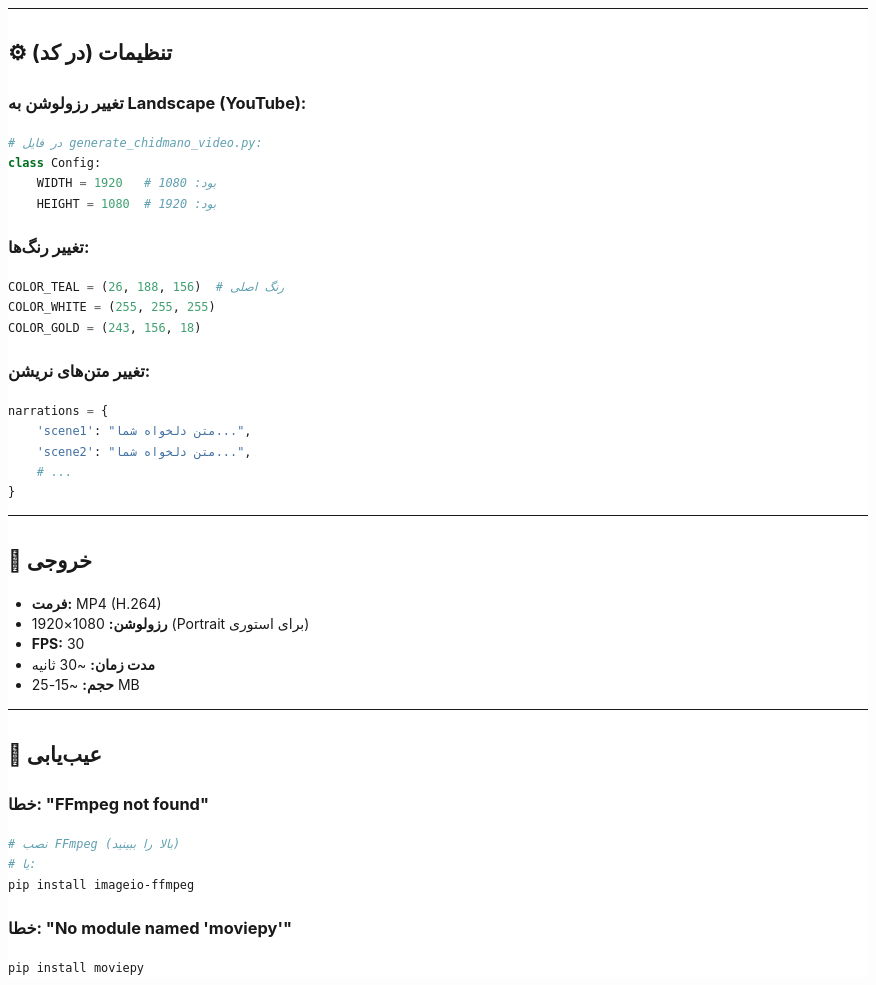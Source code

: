 
---

## ⚙️ تنظیمات (در کد)

### تغییر رزولوشن به Landscape (YouTube):
```python
# در فایل generate_chidmano_video.py:
class Config:
    WIDTH = 1920   # بود: 1080
    HEIGHT = 1080  # بود: 1920
```

### تغییر رنگ‌ها:
```python
COLOR_TEAL = (26, 188, 156)  # رنگ اصلی
COLOR_WHITE = (255, 255, 255)
COLOR_GOLD = (243, 156, 18)
```

### تغییر متن‌های نریشن:
```python
narrations = {
    'scene1': "متن دلخواه شما...",
    'scene2': "متن دلخواه شما...",
    # ...
}
```

---

## 🎥 خروجی

- **فرمت:** MP4 (H.264)
- **رزولوشن:** 1080×1920 (Portrait برای استوری)
- **FPS:** 30
- **مدت زمان:** ~30 ثانیه
- **حجم:** ~15-25 MB

---

## 🐛 عیب‌یابی

### خطا: "FFmpeg not found"
```bash
# نصب FFmpeg (بالا را ببینید)
# یا:
pip install imageio-ffmpeg
```

### خطا: "No module named 'moviepy'"
```bash
pip install moviepy
```

